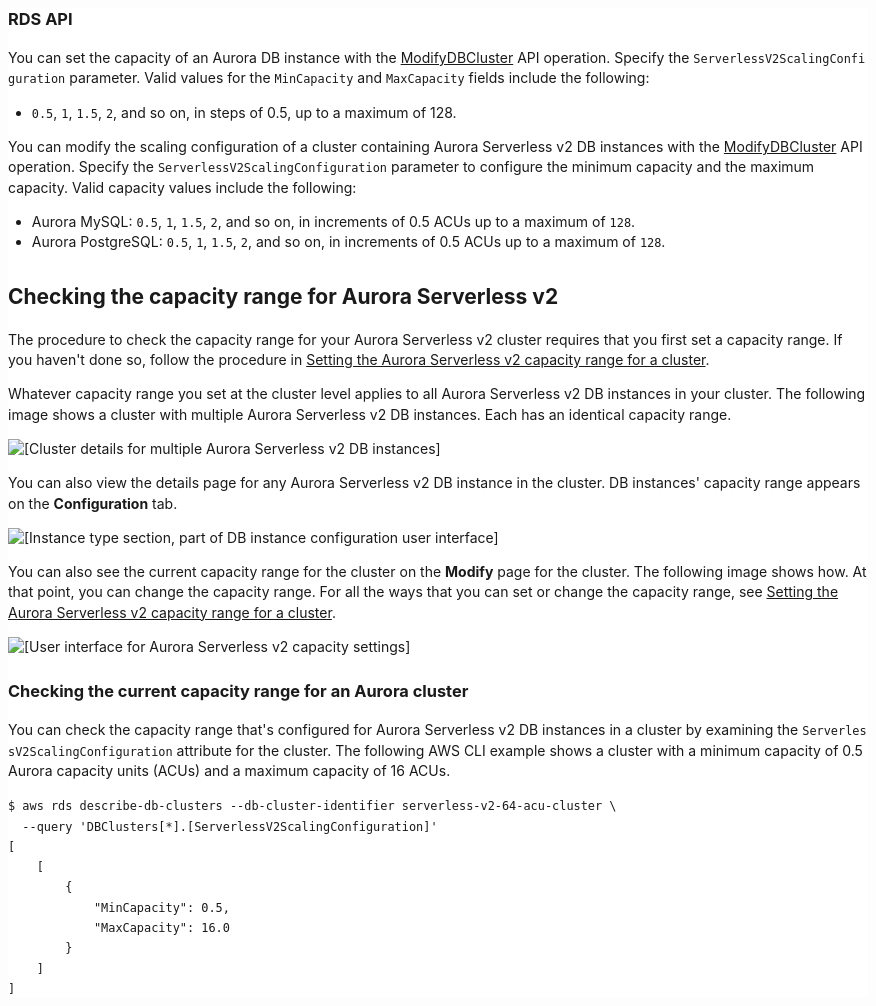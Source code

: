 ### RDS API<a name="aurora-serverless-v2.setting-capacity.api"></a>

 You can set the capacity of an Aurora DB instance with the [ModifyDBCluster](https://docs.aws.amazon.com/AmazonRDS/latest/APIReference/API_ModifyDBCluster.html) API operation\. Specify the `ServerlessV2ScalingConfiguration` parameter\. Valid values for the `MinCapacity` and `MaxCapacity` fields include the following: 
+  `0.5`, `1`, `1.5`, `2`, and so on, in steps of 0\.5, up to a maximum of 128\. 

 You can modify the scaling configuration of a cluster containing Aurora Serverless v2 DB instances with the [ModifyDBCluster](https://docs.aws.amazon.com/AmazonRDS/latest/APIReference/API_ModifyDBCluster.html) API operation\. Specify the `ServerlessV2ScalingConfiguration` parameter to configure the minimum capacity and the maximum capacity\. Valid capacity values include the following: 
+  Aurora MySQL: `0.5`, `1`, `1.5`, `2`, and so on, in increments of 0\.5 ACUs up to a maximum of `128`\. 
+  Aurora PostgreSQL: `0.5`, `1`, `1.5`, `2`, and so on, in increments of 0\.5 ACUs up to a maximum of `128`\. 

## Checking the capacity range for Aurora Serverless v2<a name="aurora-serverless-v2-checking-capacity"></a>

 The procedure to check the capacity range for your Aurora Serverless v2 cluster requires that you first set a capacity range\. If you haven't done so, follow the procedure in [Setting the Aurora Serverless v2 capacity range for a cluster](#aurora-serverless-v2-setting-acus)\. 

 Whatever capacity range you set at the cluster level applies to all Aurora Serverless v2 DB instances in your cluster\. The following image shows a cluster with multiple Aurora Serverless v2 DB instances\. Each has an identical capacity range\. 

![\[Cluster details for multiple Aurora Serverless v2 DB instances\]](http://docs.aws.amazon.com/AmazonRDS/latest/AuroraUserGuide/images/serverless_v2_screencaps/serverless_v2_capacity_settings_identical_all_instances_in_tree_view.png)

 You can also view the details page for any Aurora Serverless v2 DB instance in the cluster\. DB instances' capacity range appears on the **Configuration** tab\. 

![\[Instance type section, part of DB instance configuration user interface\]](http://docs.aws.amazon.com/AmazonRDS/latest/AuroraUserGuide/images/serverless_v2_screencaps/serverless_v2_capacity_settings_shown_for_serverless_instance.png)

 You can also see the current capacity range for the cluster on the **Modify** page for the cluster\. The following image shows how\. At that point, you can change the capacity range\. For all the ways that you can set or change the capacity range, see [Setting the Aurora Serverless v2 capacity range for a cluster](#aurora-serverless-v2-setting-acus)\. 

![\[User interface for Aurora Serverless v2 capacity settings\]](http://docs.aws.amazon.com/AmazonRDS/latest/AuroraUserGuide/images/serverless_v2_screencaps/serverless_v2_capacity_settings_modify_for_cluster.png)

### Checking the current capacity range for an Aurora cluster<a name="aurora-serverless-v2-examples-checking-cluster-capacity-range"></a>

 You can check the capacity range that's configured for Aurora Serverless v2 DB instances in a cluster by examining the `ServerlessV2ScalingConfiguration` attribute for the cluster\. The following AWS CLI example shows a cluster with a minimum capacity of 0\.5 Aurora capacity units \(ACUs\) and a maximum capacity of 16 ACUs\. 

```
$ aws rds describe-db-clusters --db-cluster-identifier serverless-v2-64-acu-cluster \
  --query 'DBClusters[*].[ServerlessV2ScalingConfiguration]'
[
    [
        {
            "MinCapacity": 0.5,
            "MaxCapacity": 16.0
        }
    ]
]
```
